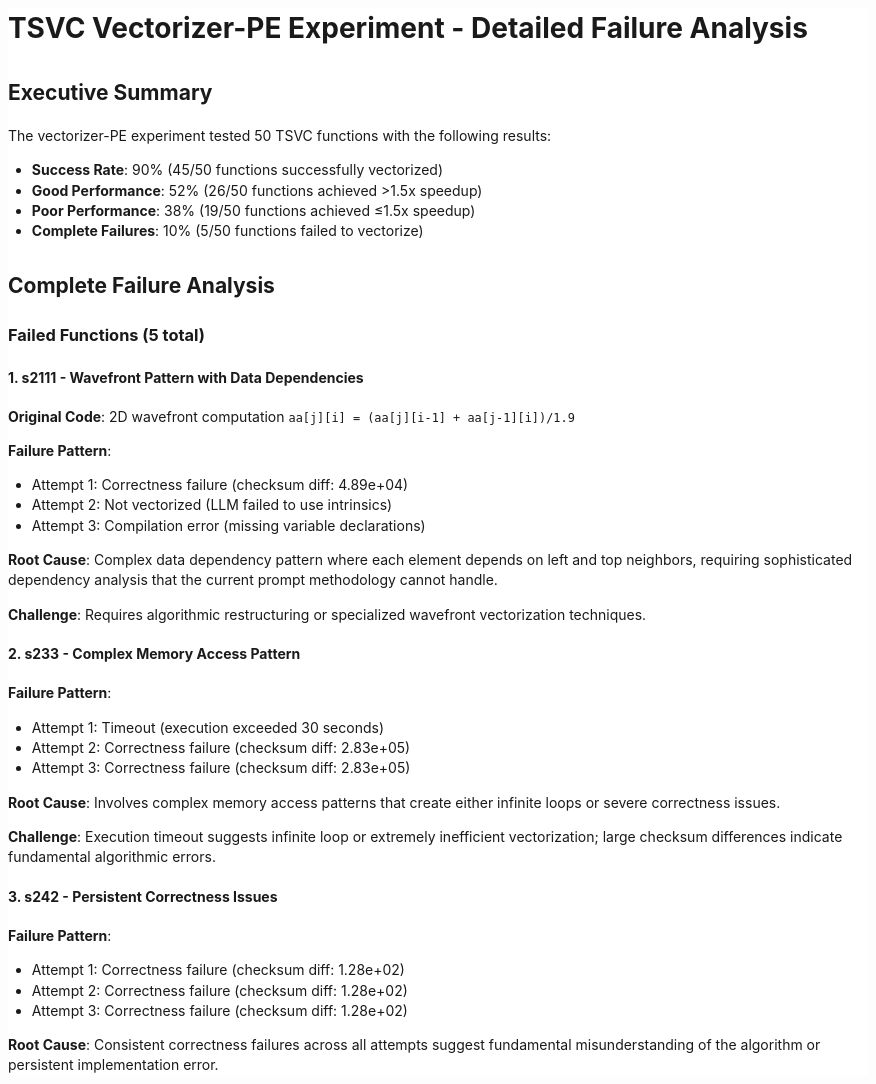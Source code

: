 # TSVC Vectorizer-PE Experiment - Detailed Failure Analysis

## Executive Summary

The vectorizer-PE experiment tested 50 TSVC functions with the following results:

- **Success Rate**: 90% (45/50 functions successfully vectorized)
- **Good Performance**: 52% (26/50 functions achieved >1.5x speedup)  
- **Poor Performance**: 38% (19/50 functions achieved ≤1.5x speedup)
- **Complete Failures**: 10% (5/50 functions failed to vectorize)

## Complete Failure Analysis

### Failed Functions (5 total)

#### 1. s2111 - Wavefront Pattern with Data Dependencies

**Original Code**: 2D wavefront computation `aa[j][i] = (aa[j][i-1] + aa[j-1][i])/1.9`

**Failure Pattern**:
- Attempt 1: Correctness failure (checksum diff: 4.89e+04)
- Attempt 2: Not vectorized (LLM failed to use intrinsics)
- Attempt 3: Compilation error (missing variable declarations)

**Root Cause**: Complex data dependency pattern where each element depends on left and top neighbors, requiring sophisticated dependency analysis that the current prompt methodology cannot handle.

**Challenge**: Requires algorithmic restructuring or specialized wavefront vectorization techniques.

#### 2. s233 - Complex Memory Access Pattern

**Failure Pattern**:
- Attempt 1: Timeout (execution exceeded 30 seconds)
- Attempt 2: Correctness failure (checksum diff: 2.83e+05)
- Attempt 3: Correctness failure (checksum diff: 2.83e+05)

**Root Cause**: Involves complex memory access patterns that create either infinite loops or severe correctness issues.

**Challenge**: Execution timeout suggests infinite loop or extremely inefficient vectorization; large checksum differences indicate fundamental algorithmic errors.

#### 3. s242 - Persistent Correctness Issues

**Failure Pattern**:
- Attempt 1: Correctness failure (checksum diff: 1.28e+02)
- Attempt 2: Correctness failure (checksum diff: 1.28e+02)
- Attempt 3: Correctness failure (checksum diff: 1.28e+02)

**Root Cause**: Consistent correctness failures across all attempts suggest fundamental misunderstanding of the algorithm or persistent implementation error.
